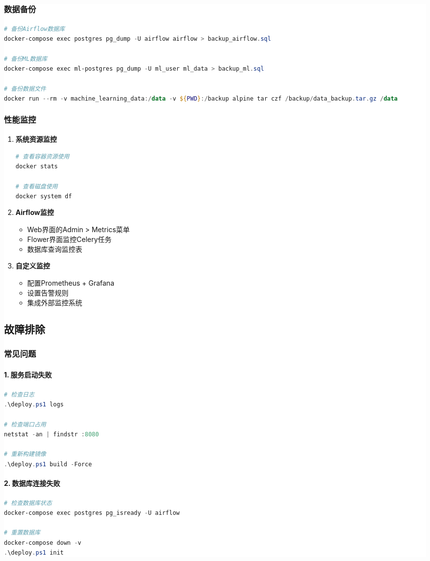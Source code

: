 ### 数据备份

```powershell
# 备份Airflow数据库
docker-compose exec postgres pg_dump -U airflow airflow > backup_airflow.sql

# 备份ML数据库
docker-compose exec ml-postgres pg_dump -U ml_user ml_data > backup_ml.sql

# 备份数据文件
docker run --rm -v machine_learning_data:/data -v ${PWD}:/backup alpine tar czf /backup/data_backup.tar.gz /data
```

### 性能监控

1. **系统资源监控**
   ```powershell
   # 查看容器资源使用
   docker stats
   
   # 查看磁盘使用
   docker system df
   ```

2. **Airflow监控**
   - Web界面的Admin > Metrics菜单
   - Flower界面监控Celery任务
   - 数据库查询监控表

3. **自定义监控**
   - 配置Prometheus + Grafana
   - 设置告警规则
   - 集成外部监控系统

## 故障排除

### 常见问题

#### 1. 服务启动失败
```powershell
# 检查日志
.\deploy.ps1 logs

# 检查端口占用
netstat -an | findstr :8080

# 重新构建镜像
.\deploy.ps1 build -Force
```

#### 2. 数据库连接失败
```powershell
# 检查数据库状态
docker-compose exec postgres pg_isready -U airflow

# 重置数据库
docker-compose down -v
.\deploy.ps1 init
```
